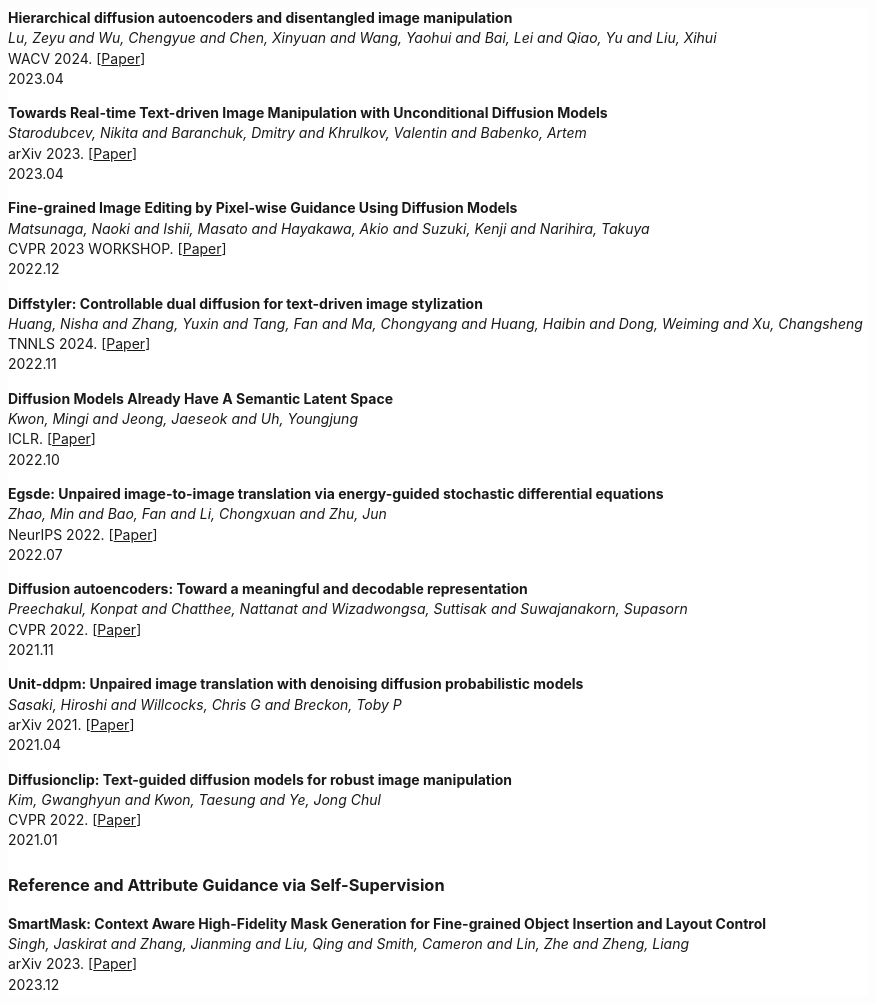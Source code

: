 **Hierarchical diffusion autoencoders and disentangled image manipulation**\
*Lu, Zeyu and Wu, Chengyue and Chen, Xinyuan and Wang, Yaohui and Bai, Lei and Qiao, Yu and Liu, Xihui*\
WACV 2024. [[Paper](https://openaccess.thecvf.com/content/WACV2024/papers/Lu_Hierarchical_Diffusion_Autoencoders_and_Disentangled_Image_Manipulation_WACV_2024_paper.pdf)]\
2023.04

**Towards Real-time Text-driven Image Manipulation with Unconditional Diffusion Models**\
*Starodubcev, Nikita and Baranchuk, Dmitry and Khrulkov, Valentin and Babenko, Artem*\
arXiv 2023. [[Paper](https://arxiv.org/abs/2304.04344)]\
2023.04

**Fine-grained Image Editing by Pixel-wise Guidance Using Diffusion Models**\
*Matsunaga, Naoki and Ishii, Masato and Hayakawa, Akio and Suzuki, Kenji and Narihira, Takuya*\
CVPR 2023 WORKSHOP. [[Paper](https://arxiv.org/pdf/2212.02024.pdf)]\
2022.12

**Diffstyler: Controllable dual diffusion for text-driven image stylization**\
*Huang, Nisha and Zhang, Yuxin and Tang, Fan and Ma, Chongyang and Huang, Haibin and Dong, Weiming and Xu, Changsheng*\
TNNLS 2024. [[Paper](https://arxiv.org/pdf/2211.10682.pdf)]\
2022.11

**Diffusion Models Already Have A Semantic Latent Space**\
*Kwon, Mingi and Jeong, Jaeseok and Uh, Youngjung*\
ICLR. [[Paper](https://arxiv.org/pdf/2210.10960.pdf)]\
2022.10

**Egsde: Unpaired image-to-image translation via energy-guided stochastic differential equations**\
*Zhao, Min and Bao, Fan and Li, Chongxuan and Zhu, Jun*\
NeurIPS 2022. [[Paper](https://arxiv.org/pdf/2207.06635.pdf)]\
2022.07

**Diffusion autoencoders: Toward a meaningful and decodable representation**\
*Preechakul, Konpat and Chatthee, Nattanat and Wizadwongsa, Suttisak and Suwajanakorn, Supasorn*\
CVPR 2022. [[Paper](https://openaccess.thecvf.com/content/CVPR2022/papers/Preechakul_Diffusion_Autoencoders_Toward_a_Meaningful_and_Decodable_Representation_CVPR_2022_paper.pdf)]\
2021.11

**Unit-ddpm: Unpaired image translation with denoising diffusion probabilistic models**\
*Sasaki, Hiroshi and Willcocks, Chris G and Breckon, Toby P*\
arXiv 2021. [[Paper](https://arxiv.org/pdf/2104.05358.pdf)]\
2021.04

**Diffusionclip: Text-guided diffusion models for robust image manipulation**\
*Kim, Gwanghyun and Kwon, Taesung and Ye, Jong Chul*\
CVPR 2022. [[Paper](https://openaccess.thecvf.com/content/CVPR2022/papers/Kim_DiffusionCLIP_Text-Guided_Diffusion_Models_for_Robust_Image_Manipulation_CVPR_2022_paper.pdf)]\
2021.01


### Reference and Attribute Guidance via Self-Supervision

**SmartMask: Context Aware High-Fidelity Mask Generation for Fine-grained Object Insertion and Layout Control**\
*Singh, Jaskirat and Zhang, Jianming and Liu, Qing and Smith, Cameron and Lin, Zhe and Zheng, Liang*\
arXiv 2023. [[Paper](https://arxiv.org/pdf/2312.05039.pdf)]\
2023.12
